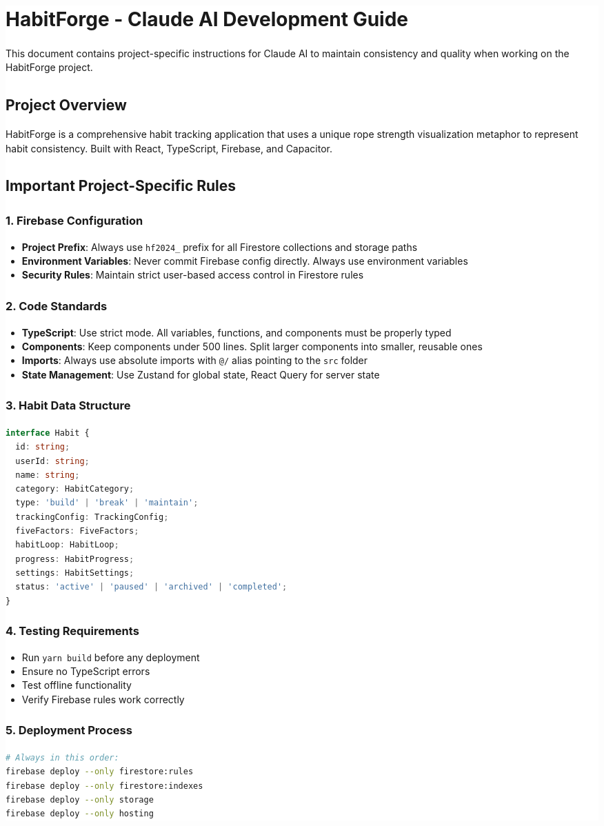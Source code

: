 # HabitForge - Claude AI Development Guide

This document contains project-specific instructions for Claude AI to maintain consistency and quality when working on the HabitForge project.

## Project Overview

HabitForge is a comprehensive habit tracking application that uses a unique rope strength visualization metaphor to represent habit consistency. Built with React, TypeScript, Firebase, and Capacitor.

## Important Project-Specific Rules

### 1. Firebase Configuration
- **Project Prefix**: Always use `hf2024_` prefix for all Firestore collections and storage paths
- **Environment Variables**: Never commit Firebase config directly. Always use environment variables
- **Security Rules**: Maintain strict user-based access control in Firestore rules

### 2. Code Standards
- **TypeScript**: Use strict mode. All variables, functions, and components must be properly typed
- **Components**: Keep components under 500 lines. Split larger components into smaller, reusable ones
- **Imports**: Always use absolute imports with `@/` alias pointing to the `src` folder
- **State Management**: Use Zustand for global state, React Query for server state

### 3. Habit Data Structure
```typescript
interface Habit {
  id: string;
  userId: string;
  name: string;
  category: HabitCategory;
  type: 'build' | 'break' | 'maintain';
  trackingConfig: TrackingConfig;
  fiveFactors: FiveFactors;
  habitLoop: HabitLoop;
  progress: HabitProgress;
  settings: HabitSettings;
  status: 'active' | 'paused' | 'archived' | 'completed';
}
```

### 4. Testing Requirements
- Run `yarn build` before any deployment
- Ensure no TypeScript errors
- Test offline functionality
- Verify Firebase rules work correctly

### 5. Deployment Process
```bash
# Always in this order:
firebase deploy --only firestore:rules
firebase deploy --only firestore:indexes
firebase deploy --only storage
firebase deploy --only hosting
```
